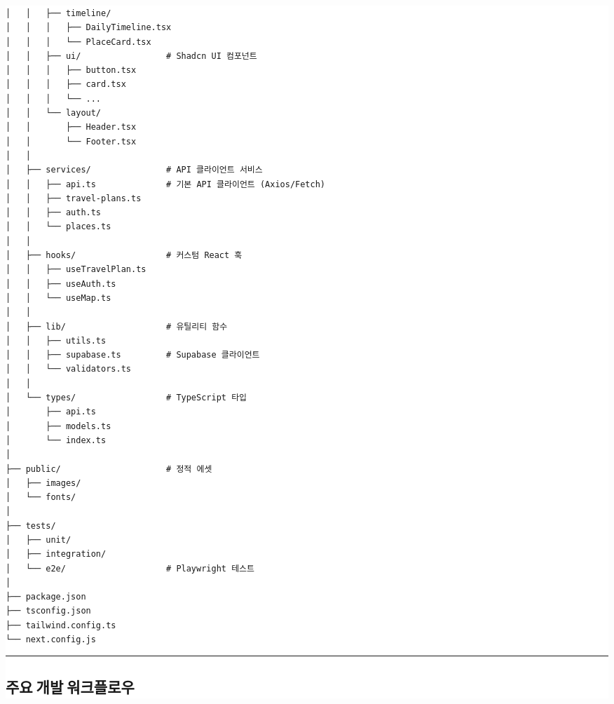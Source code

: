 ```
│   │   ├── timeline/
│   │   │   ├── DailyTimeline.tsx
│   │   │   └── PlaceCard.tsx
│   │   ├── ui/                 # Shadcn UI 컴포넌트
│   │   │   ├── button.tsx
│   │   │   ├── card.tsx
│   │   │   └── ...
│   │   └── layout/
│   │       ├── Header.tsx
│   │       └── Footer.tsx
│   │
│   ├── services/               # API 클라이언트 서비스
│   │   ├── api.ts              # 기본 API 클라이언트 (Axios/Fetch)
│   │   ├── travel-plans.ts
│   │   ├── auth.ts
│   │   └── places.ts
│   │
│   ├── hooks/                  # 커스텀 React 훅
│   │   ├── useTravelPlan.ts
│   │   ├── useAuth.ts
│   │   └── useMap.ts
│   │
│   ├── lib/                    # 유틸리티 함수
│   │   ├── utils.ts
│   │   ├── supabase.ts         # Supabase 클라이언트
│   │   └── validators.ts
│   │
│   └── types/                  # TypeScript 타입
│       ├── api.ts
│       ├── models.ts
│       └── index.ts
│
├── public/                     # 정적 에셋
│   ├── images/
│   └── fonts/
│
├── tests/
│   ├── unit/
│   ├── integration/
│   └── e2e/                    # Playwright 테스트
│
├── package.json
├── tsconfig.json
├── tailwind.config.ts
└── next.config.js
```

---

## 주요 개발 워크플로우
